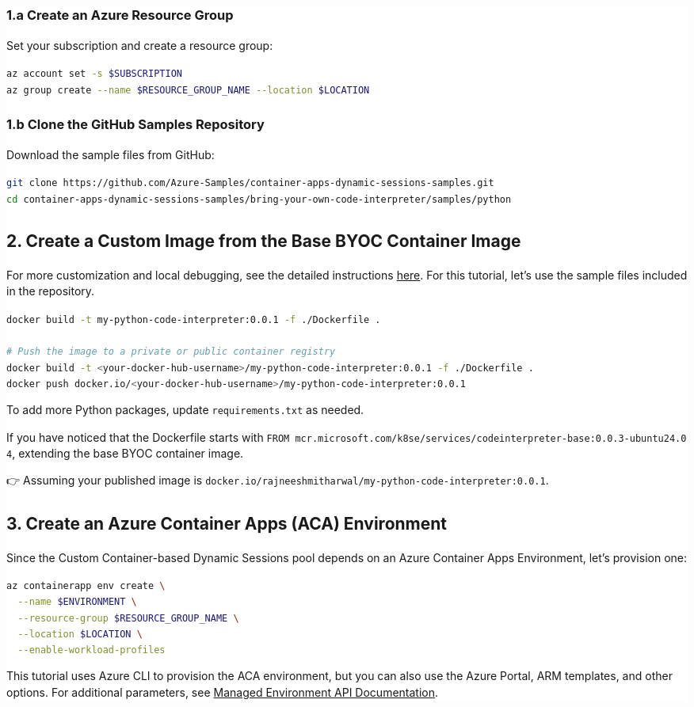 ### 1.a Create an Azure Resource Group

Set your subscription and create a resource group:

```bash
az account set -s $SUBSCRIPTION
az group create --name $RESOURCE_GROUP_NAME --location $LOCATION
```

### 1.b Clone the GitHub Samples Repository

Download the sample files from GitHub:

```bash
git clone https://github.com/Azure-Samples/container-apps-dynamic-sessions-samples.git
cd container-apps-dynamic-sessions-samples/bring-your-own-code-interpreter/samples/python
```

## 2. Create a Custom Image from the Base BYOC Container Image

For more customization and local debugging, see the detailed instructions [here](../creating-container-image.md). For this tutorial, let’s use the sample files included in the repository.

```bash
docker build -t my-python-code-interpreter:0.0.1 -f ./Dockerfile .

# Push the image to a private or public container registry
docker build -t <your-docker-hub-username>/my-python-code-interpreter:0.0.1 -f ./Dockerfile .
docker push docker.io/<your-docker-hub-username>/my-python-code-interpreter:0.0.1
```

To add more Python packages, update `requirements.txt` as needed. 

If you have noticed that the Dockerfile starts with `FROM mcr.microsoft.com/k8se/services/codeinterpreter-base:0.0.3-ubuntu24.04`, extending the base BYOC container image.

👉 Assuming your published image is `docker.io/rajneeshmitharwal/my-python-code-interpreter:0.0.1`.

## 3. Create an Azure Container Apps (ACA) Environment

Since the Custom Container-based Dynamic Sessions pool depends on an Azure Container Apps Environment, let’s provision one:

```bash
az containerapp env create \
  --name $ENVIRONMENT \
  --resource-group $RESOURCE_GROUP_NAME \
  --location $LOCATION \
  --enable-workload-profiles
```

This tutorial uses Azure CLI to provision the ACA environment, but you can also use the Azure Portal, ARM templates, and other options. For additional parameters, see [Managed Environment API Documentation](https://learn.microsoft.com/en-us/rest/api/containerapps/managed-environments/create-or-update?view=rest-containerapps-2024-03-01&tabs=HTTP).
